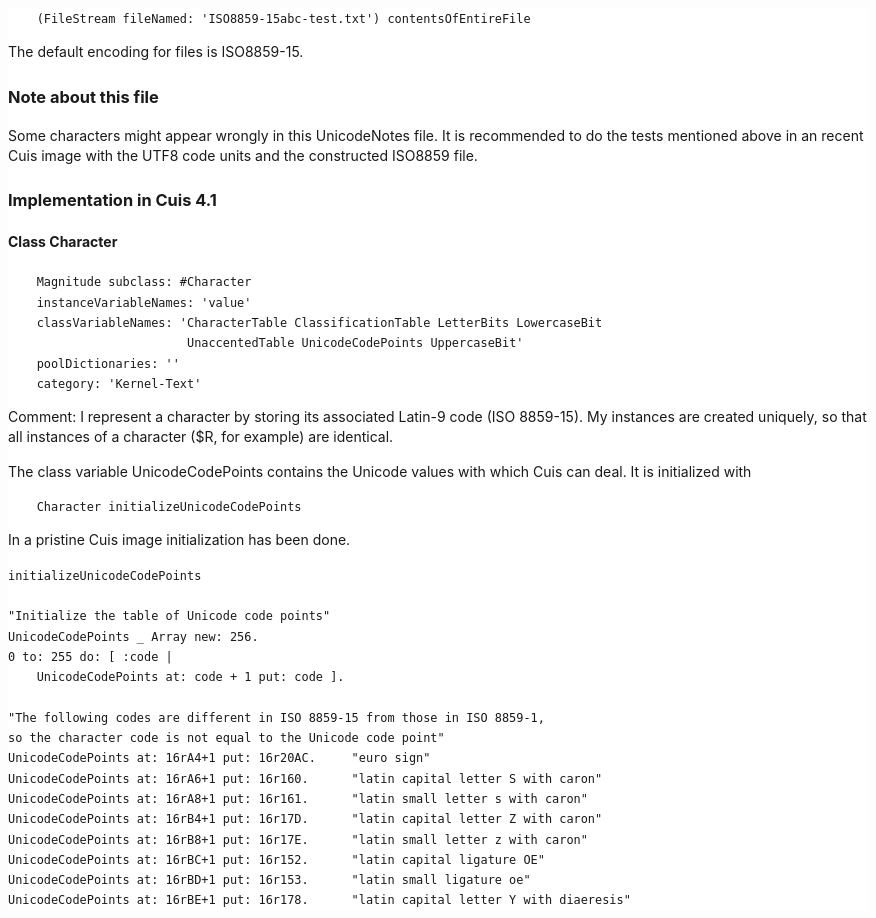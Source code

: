 ````smalltalk
    (FileStream fileNamed: 'ISO8859-15abc-test.txt') contentsOfEntireFile
````

The default encoding for files is ISO8859-15.    


### Note about this file

Some characters might appear wrongly in this UnicodeNotes file. 
It is recommended to do the tests mentioned above in an recent Cuis image with the UTF8 code units 
and the constructed ISO8859 file.


### Implementation in Cuis 4.1


#### Class Character
````smalltalk
    Magnitude subclass: #Character
	instanceVariableNames: 'value'
	classVariableNames: 'CharacterTable ClassificationTable LetterBits LowercaseBit 
	                     UnaccentedTable UnicodeCodePoints UppercaseBit'
	poolDictionaries: ''
	category: 'Kernel-Text'
````

Comment:
I represent a character by storing its associated Latin-9 code (ISO 8859-15). My instances are created uniquely, 
so that all instances of a character ($R, for example) are identical.


The class variable UnicodeCodePoints contains the Unicode values with which Cuis can deal. It is initialized with

````smalltalk
    Character initializeUnicodeCodePoints
````    

In a pristine Cuis image initialization has been done.

    initializeUnicodeCodePoints

	"Initialize the table of Unicode code points"
	UnicodeCodePoints _ Array new: 256.
	0 to: 255 do: [ :code |
		UnicodeCodePoints at: code + 1 put: code ].
	
	"The following codes are different in ISO 8859-15 from those in ISO 8859-1,
	so the character code is not equal to the Unicode code point"
	UnicodeCodePoints at: 16rA4+1 put: 16r20AC.		"euro sign"
	UnicodeCodePoints at: 16rA6+1 put: 16r160.		"latin capital letter S with caron"
	UnicodeCodePoints at: 16rA8+1 put: 16r161.		"latin small letter s with caron"
	UnicodeCodePoints at: 16rB4+1 put: 16r17D.		"latin capital letter Z with caron"
	UnicodeCodePoints at: 16rB8+1 put: 16r17E.		"latin small letter z with caron"
	UnicodeCodePoints at: 16rBC+1 put: 16r152.		"latin capital ligature OE"
	UnicodeCodePoints at: 16rBD+1 put: 16r153.		"latin small ligature oe"
	UnicodeCodePoints at: 16rBE+1 put: 16r178.		"latin capital letter Y with diaeresis"
	
